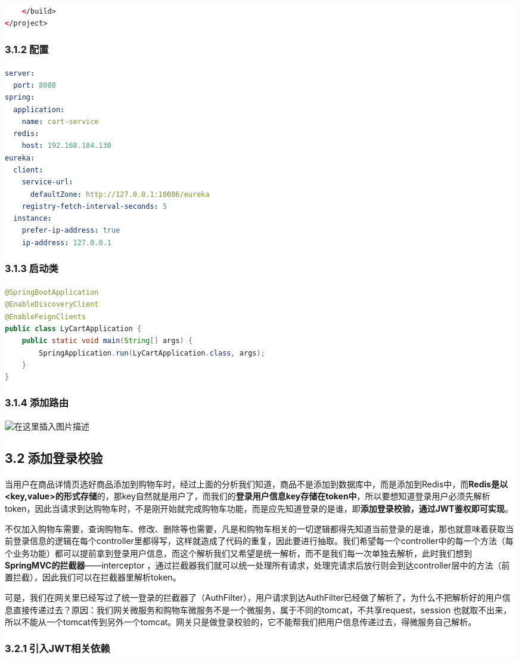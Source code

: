 ```xml
    </build>
</project>
```

### 3.1.2 配置

```yml
server:
  port: 8088
spring:
  application:
    name: cart-service
  redis:
    host: 192.168.184.130
eureka:
  client:
    service-url:
      defaultZone: http://127.0.0.1:10086/eureka
    registry-fetch-interval-seconds: 5
  instance:
    prefer-ip-address: true
    ip-address: 127.0.0.1
```

### 3.1.3 启动类

```java
@SpringBootApplication
@EnableDiscoveryClient
@EnableFeignClients
public class LyCartApplication {
    public static void main(String[] args) {
        SpringApplication.run(LyCartApplication.class, args);
    }
}
```
### 3.1.4 添加路由
![在这里插入图片描述](https://img-blog.csdnimg.cn/20190610151410655.png?)
## 3.2 添加登录校验
当用户在商品详情页选好商品添加到购物车时，经过上面的分析我们知道，商品不是添加到数据库中，而是添加到Redis中，而**Redis是以<key,value>的形式存储**的，那key自然就是用户了，而我们的**登录用户信息key存储在token中**，所以要想知道登录用户必须先解析token，因此当请求到达购物车时，不是刚开始就完成购物车功能，而是应先知道登录的是谁，即**添加登录校验，通过JWT鉴权即可实现**。

不仅加入购物车需要，查询购物车、修改、删除等也需要，凡是和购物车相关的一切逻辑都得先知道当前登录的是谁，那也就意味着获取当前登录信息的逻辑在每个controller里都得写，这样就造成了代码的重复，因此要进行抽取。我们希望每一个controller中的每一个方法（每个业务功能）都可以提前拿到登录用户信息，而这个解析我们又希望是统一解析，而不是我们每一次单独去解析，此时我们想到**SpringMVC的拦截器**——interceptor ，通过拦截器我们就可以统一处理所有请求，处理完请求后放行则会到达controller层中的方法（前置拦截），因此我们可以在拦截器里解析token。

可是，我们在网关里已经写过了统一登录的拦截器了（AuthFilter），用户请求到达AuthFilter已经做了解析了，为什么不把解析好的用户信息直接传递过去？原因：我们网关微服务和购物车微服务不是一个微服务，属于不同的tomcat，不共享request，session 也就取不出来，所以不能从一个tomcat传到另外一个tomcat。网关只是做登录校验的，它不能帮我们把用户信息传递过去，得微服务自己解析。
### 3.2.1 引入JWT相关依赖
